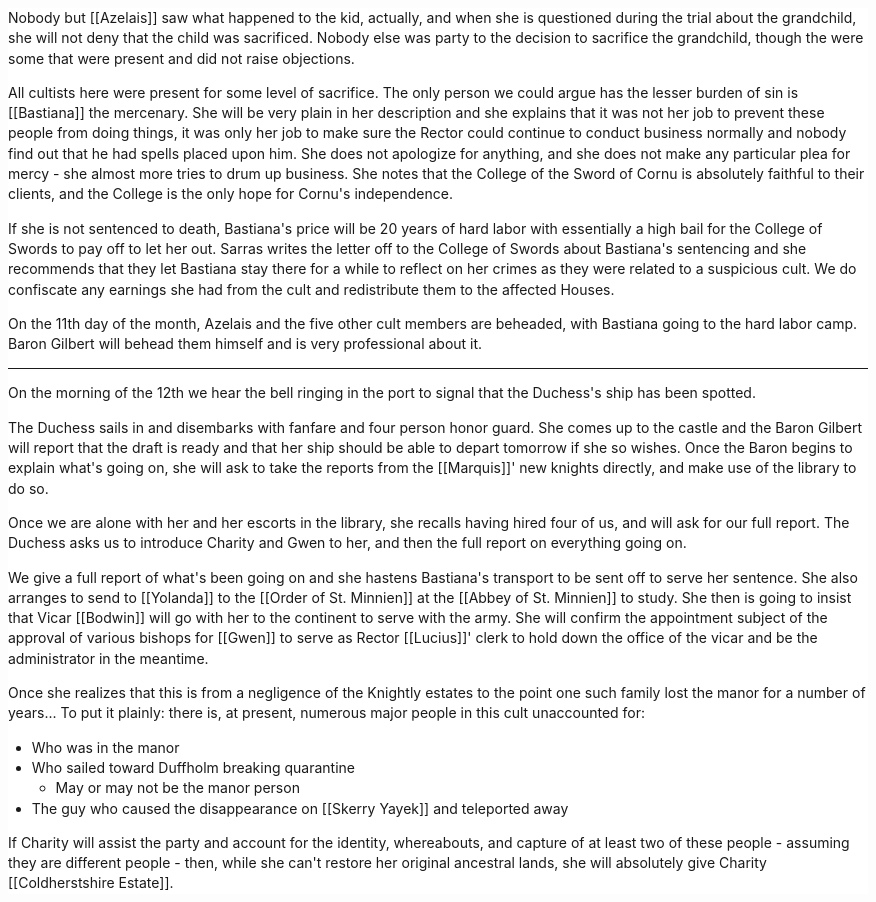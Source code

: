 Nobody but [[Azelais]] saw what happened to the kid, actually, and when she is questioned during the trial about the grandchild, she will not deny that the child was sacrificed. Nobody else was party to the decision to sacrifice the grandchild, though the were some that were present and did not raise objections.

All cultists here were present for some level of sacrifice. The only person we could argue has the lesser burden of sin is [[Bastiana]] the mercenary. She will be very plain in her description and she explains that it was not her job to prevent these people from doing things, it was only her job to make sure the Rector could continue to conduct business normally and nobody find out that he had spells placed upon him. She does not apologize for anything, and she does not make any particular plea for mercy - she almost more tries to drum up business. She notes that the College of the Sword of Cornu is absolutely faithful to their clients, and the College is the only hope for Cornu's independence.

If she is not sentenced to death, Bastiana's price will be 20 years of hard labor with essentially a high bail for the College of Swords to pay off to let her out. Sarras writes the letter off to the College of Swords about Bastiana's sentencing and she recommends that they let Bastiana stay there for a while to reflect on her crimes as they were related to a suspicious cult. We do confiscate any earnings she had from the cult and redistribute them to the affected Houses.

On the 11th day of the month, Azelais and the five other cult members are beheaded, with Bastiana going to the hard labor camp. Baron Gilbert will behead them himself and is very professional about it.

---

On the morning of the 12th we hear the bell ringing in the port to signal that the Duchess's ship has been spotted.

The Duchess sails in and disembarks with fanfare and four person honor guard. She comes up to the castle and the Baron Gilbert will report that the draft is ready and that her ship should be able to depart tomorrow if she so wishes. Once the Baron begins to explain what's going on, she will ask to take the reports from the [[Marquis]]' new knights directly, and make use of the library to do so.

Once we are alone with her and her escorts in the library, she recalls having hired four of us, and will ask for our full report. The Duchess asks us to introduce Charity and Gwen to her, and then the full report on everything going on.

We give a full report of what's been going on and she hastens Bastiana's transport to be sent off to serve her sentence. She also arranges to send to [[Yolanda]] to the [[Order of St. Minnien]] at the [[Abbey of St. Minnien]] to study. She then is going to insist that Vicar [[Bodwin]] will go with her to the continent to serve with the army. She will confirm the appointment subject of the approval of various bishops for [[Gwen]] to serve as Rector [[Lucius]]' clerk to hold down the office of the vicar and be the administrator in the meantime.

Once she realizes that this is from a negligence of the Knightly estates to the point one such family lost the manor for a number of years... To put it plainly: there is, at present, numerous major people in this cult unaccounted for:

- Who was in the manor
- Who sailed toward Duffholm breaking quarantine
	- May or may not be the manor person
- The guy who caused the disappearance on [[Skerry Yayek]] and teleported away

If Charity will assist the party and account for the identity, whereabouts, and capture of at least two of these people - assuming they are different people - then, while she can't restore her original ancestral lands, she will absolutely give Charity [[Coldherstshire Estate]]. 
